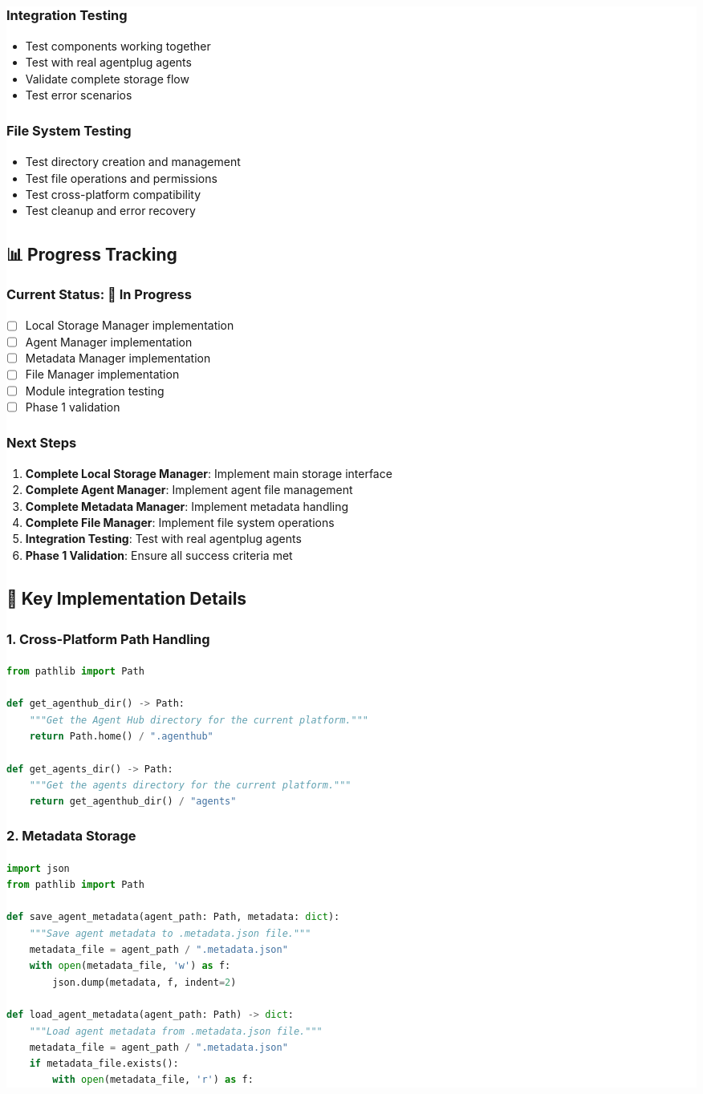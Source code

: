 ### **Integration Testing**
- Test components working together
- Test with real agentplug agents
- Validate complete storage flow
- Test error scenarios

### **File System Testing**
- Test directory creation and management
- Test file operations and permissions
- Test cross-platform compatibility
- Test cleanup and error recovery

## 📊 **Progress Tracking**

### **Current Status**: 🚧 In Progress
- [ ] Local Storage Manager implementation
- [ ] Agent Manager implementation
- [ ] Metadata Manager implementation
- [ ] File Manager implementation
- [ ] Module integration testing
- [ ] Phase 1 validation

### **Next Steps**
1. **Complete Local Storage Manager**: Implement main storage interface
2. **Complete Agent Manager**: Implement agent file management
3. **Complete Metadata Manager**: Implement metadata handling
4. **Complete File Manager**: Implement file system operations
5. **Integration Testing**: Test with real agentplug agents
6. **Phase 1 Validation**: Ensure all success criteria met

## 🔧 **Key Implementation Details**

### **1. Cross-Platform Path Handling**
```python
from pathlib import Path

def get_agenthub_dir() -> Path:
    """Get the Agent Hub directory for the current platform."""
    return Path.home() / ".agenthub"

def get_agents_dir() -> Path:
    """Get the agents directory for the current platform."""
    return get_agenthub_dir() / "agents"
```

### **2. Metadata Storage**
```python
import json
from pathlib import Path

def save_agent_metadata(agent_path: Path, metadata: dict):
    """Save agent metadata to .metadata.json file."""
    metadata_file = agent_path / ".metadata.json"
    with open(metadata_file, 'w') as f:
        json.dump(metadata, f, indent=2)

def load_agent_metadata(agent_path: Path) -> dict:
    """Load agent metadata from .metadata.json file."""
    metadata_file = agent_path / ".metadata.json"
    if metadata_file.exists():
        with open(metadata_file, 'r') as f:
```